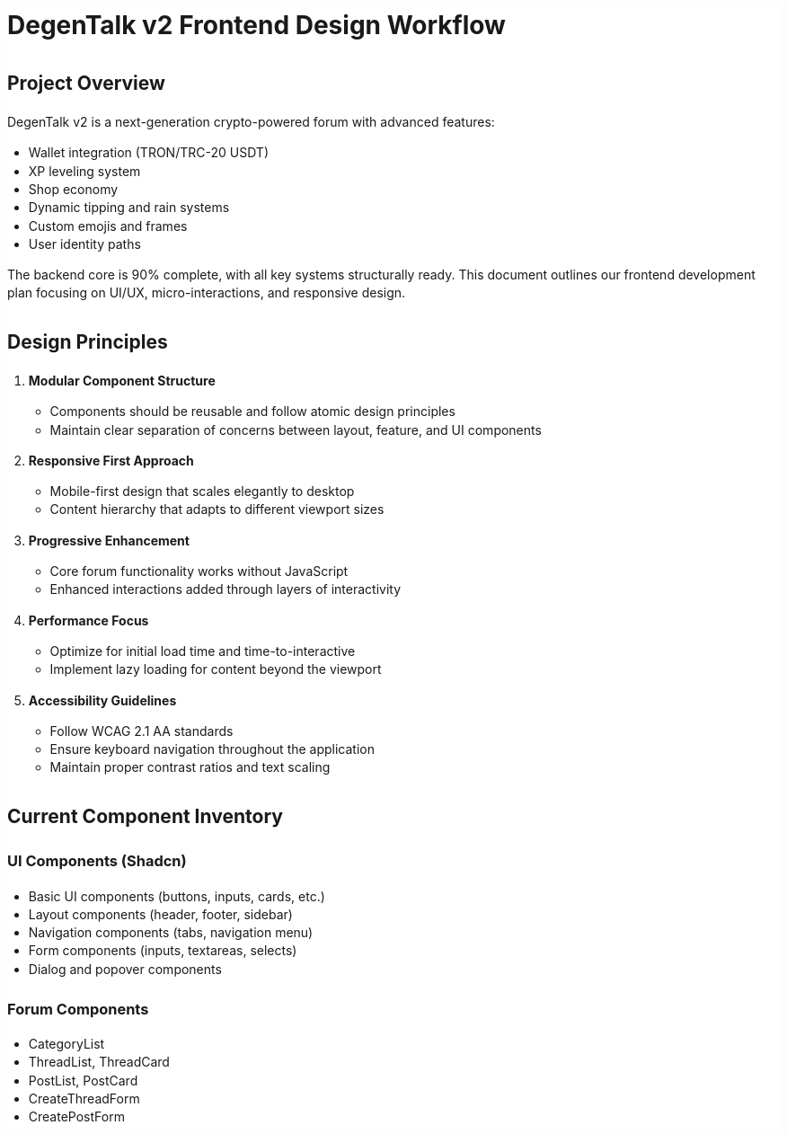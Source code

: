 # DegenTalk v2 Frontend Design Workflow

## Project Overview

DegenTalk v2 is a next-generation crypto-powered forum with advanced features:
- Wallet integration (TRON/TRC-20 USDT)
- XP leveling system
- Shop economy
- Dynamic tipping and rain systems
- Custom emojis and frames
- User identity paths

The backend core is 90% complete, with all key systems structurally ready. This document outlines our frontend development plan focusing on UI/UX, micro-interactions, and responsive design.

## Design Principles

1. **Modular Component Structure**
   - Components should be reusable and follow atomic design principles
   - Maintain clear separation of concerns between layout, feature, and UI components

2. **Responsive First Approach**
   - Mobile-first design that scales elegantly to desktop
   - Content hierarchy that adapts to different viewport sizes

3. **Progressive Enhancement**
   - Core forum functionality works without JavaScript
   - Enhanced interactions added through layers of interactivity

4. **Performance Focus**
   - Optimize for initial load time and time-to-interactive
   - Implement lazy loading for content beyond the viewport

5. **Accessibility Guidelines**
   - Follow WCAG 2.1 AA standards
   - Ensure keyboard navigation throughout the application
   - Maintain proper contrast ratios and text scaling

## Current Component Inventory

### UI Components (Shadcn)
- Basic UI components (buttons, inputs, cards, etc.)
- Layout components (header, footer, sidebar)
- Navigation components (tabs, navigation menu)
- Form components (inputs, textareas, selects)
- Dialog and popover components

### Forum Components
- CategoryList
- ThreadList, ThreadCard
- PostList, PostCard
- CreateThreadForm
- CreatePostForm
